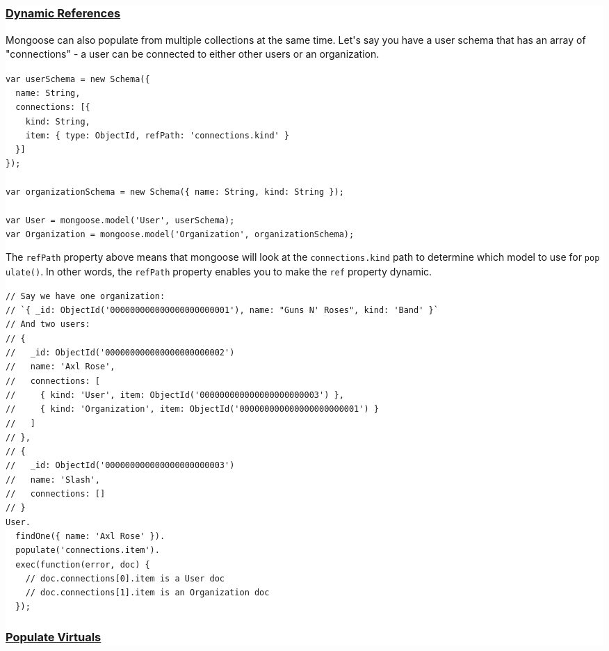 ### [Dynamic References](http://mongoosejs.com/docs/populate.html#dynamic-ref)

Mongoose can also populate from multiple collections at the same time. Let's say you have a user schema that has an array of "connections" - a user can be connected to either other users or an organization.

```
var userSchema = new Schema({
  name: String,
  connections: [{
    kind: String,
    item: { type: ObjectId, refPath: 'connections.kind' }
  }]
});

var organizationSchema = new Schema({ name: String, kind: String });

var User = mongoose.model('User', userSchema);
var Organization = mongoose.model('Organization', organizationSchema);
```

The `refPath` property above means that mongoose will look at the `connections.kind` path to determine which model to use for `populate()`. In other words, the `refPath` property enables you to make the `ref` property dynamic.

```
// Say we have one organization:
// `{ _id: ObjectId('000000000000000000000001'), name: "Guns N' Roses", kind: 'Band' }`
// And two users:
// {
//   _id: ObjectId('000000000000000000000002')
//   name: 'Axl Rose',
//   connections: [
//     { kind: 'User', item: ObjectId('000000000000000000000003') },
//     { kind: 'Organization', item: ObjectId('000000000000000000000001') }
//   ]
// },
// {
//   _id: ObjectId('000000000000000000000003')
//   name: 'Slash',
//   connections: []
// }
User.
  findOne({ name: 'Axl Rose' }).
  populate('connections.item').
  exec(function(error, doc) {
    // doc.connections[0].item is a User doc
    // doc.connections[1].item is an Organization doc
  });
```

### [Populate Virtuals](http://mongoosejs.com/docs/populate.html#populate-virtuals)
